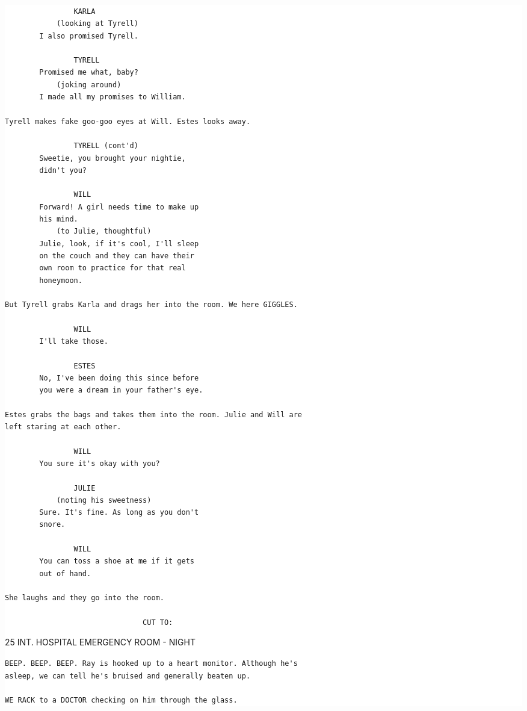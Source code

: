 					KARLA
				(looking at Tyrell)
			I also promised Tyrell.

					TYRELL
			Promised me what, baby?
				(joking around)
			I made all my promises to William.

	Tyrell makes fake goo-goo eyes at Will. Estes looks away.

					TYRELL (cont'd)
			Sweetie, you brought your nightie,
			didn't you?

					WILL
			Forward! A girl needs time to make up
			his mind.
				(to Julie, thoughtful)
			Julie, look, if it's cool, I'll sleep
			on the couch and they can have their
			own room to practice for that real
			honeymoon.

	But Tyrell grabs Karla and drags her into the room. We here GIGGLES.

					WILL
			I'll take those.

					ESTES
			No, I've been doing this since before
			you were a dream in your father's eye.

	Estes grabs the bags and takes them into the room. Julie and Will are
	left staring at each other.

					WILL
			You sure it's okay with you?

					JULIE
				(noting his sweetness)
			Sure. It's fine. As long as you don't
			snore.

					WILL
			You can toss a shoe at me if it gets
			out of hand.

	She laughs and they go into the room.

									CUT TO:

25	INT. HOSPITAL EMERGENCY ROOM - NIGHT

	BEEP. BEEP. BEEP. Ray is hooked up to a heart monitor. Although he's
	asleep, we can tell he's bruised and generally beaten up.

	WE RACK to a DOCTOR checking on him through the glass.
